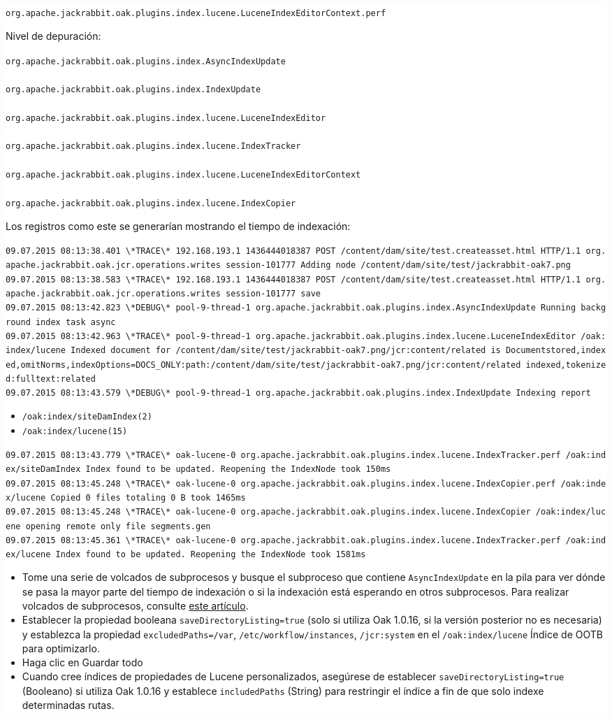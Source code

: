 ```
org.apache.jackrabbit.oak.plugins.index.lucene.LuceneIndexEditorContext.perf
```

Nivel de depuración:

```
org.apache.jackrabbit.oak.plugins.index.AsyncIndexUpdate

org.apache.jackrabbit.oak.plugins.index.IndexUpdate

org.apache.jackrabbit.oak.plugins.index.lucene.LuceneIndexEditor

org.apache.jackrabbit.oak.plugins.index.lucene.IndexTracker

org.apache.jackrabbit.oak.plugins.index.lucene.LuceneIndexEditorContext

org.apache.jackrabbit.oak.plugins.index.lucene.IndexCopier
```

Los registros como este se generarían mostrando el tiempo de indexación:

```
09.07.2015 08:13:38.401 \*TRACE\* 192.168.193.1 1436444018387 POST /content/dam/site/test.createasset.html HTTP/1.1 org.apache.jackrabbit.oak.jcr.operations.writes session-101777 Adding node /content/dam/site/test/jackrabbit-oak7.png
09.07.2015 08:13:38.583 \*TRACE\* 192.168.193.1 1436444018387 POST /content/dam/site/test.createasset.html HTTP/1.1 org.apache.jackrabbit.oak.jcr.operations.writes session-101777 save
09.07.2015 08:13:42.823 \*DEBUG\* pool-9-thread-1 org.apache.jackrabbit.oak.plugins.index.AsyncIndexUpdate Running background index task async
09.07.2015 08:13:42.963 \*TRACE\* pool-9-thread-1 org.apache.jackrabbit.oak.plugins.index.lucene.LuceneIndexEditor /oak:index/lucene Indexed document for /content/dam/site/test/jackrabbit-oak7.png/jcr:content/related is Documentstored,indexed,omitNorms,indexOptions=DOCS_ONLY:path:/content/dam/site/test/jackrabbit-oak7.png/jcr:content/related indexed,tokenized:fulltext:related
09.07.2015 08:13:43.579 \*DEBUG\* pool-9-thread-1 org.apache.jackrabbit.oak.plugins.index.IndexUpdate Indexing report
```

- `/oak:index/siteDamIndex(2)`
- `/oak:index/lucene(15)`

```
09.07.2015 08:13:43.779 \*TRACE\* oak-lucene-0 org.apache.jackrabbit.oak.plugins.index.lucene.IndexTracker.perf /oak:index/siteDamIndex Index found to be updated. Reopening the IndexNode took 150ms
09.07.2015 08:13:45.248 \*TRACE\* oak-lucene-0 org.apache.jackrabbit.oak.plugins.index.lucene.IndexCopier.perf /oak:index/lucene Copied 0 files totaling 0 B took 1465ms
09.07.2015 08:13:45.248 \*TRACE\* oak-lucene-0 org.apache.jackrabbit.oak.plugins.index.lucene.IndexCopier /oak:index/lucene opening remote only file segments.gen
09.07.2015 08:13:45.361 \*TRACE\* oak-lucene-0 org.apache.jackrabbit.oak.plugins.index.lucene.IndexTracker.perf /oak:index/lucene Index found to be updated. Reopening the IndexNode took 1581ms
```

- Tome una serie de volcados de subprocesos y busque el subproceso que contiene `AsyncIndexUpdate` en la pila para ver dónde se pasa la mayor parte del tiempo de indexación o si la indexación está esperando en otros subprocesos. Para realizar volcados de subprocesos, consulte [este artículo](https://helpx.adobe.com/experience-manager/kb/TakeThreadDump.html).
- Establecer la propiedad booleana `saveDirectoryListing=true` (solo si utiliza Oak 1.0.16, si la versión posterior no es necesaria) y establezca la propiedad `excludedPaths=/var`, `/etc/workflow/instances`, `/jcr:system` en el `/oak:index/lucene` Índice de OOTB para optimizarlo.
- Haga clic en Guardar todo
- Cuando cree índices de propiedades de Lucene personalizados, asegúrese de establecer `saveDirectoryListing=true` (Booleano) si utiliza Oak 1.0.16 y establece `includedPaths` (String) para restringir el índice a fin de que solo indexe determinadas rutas.
